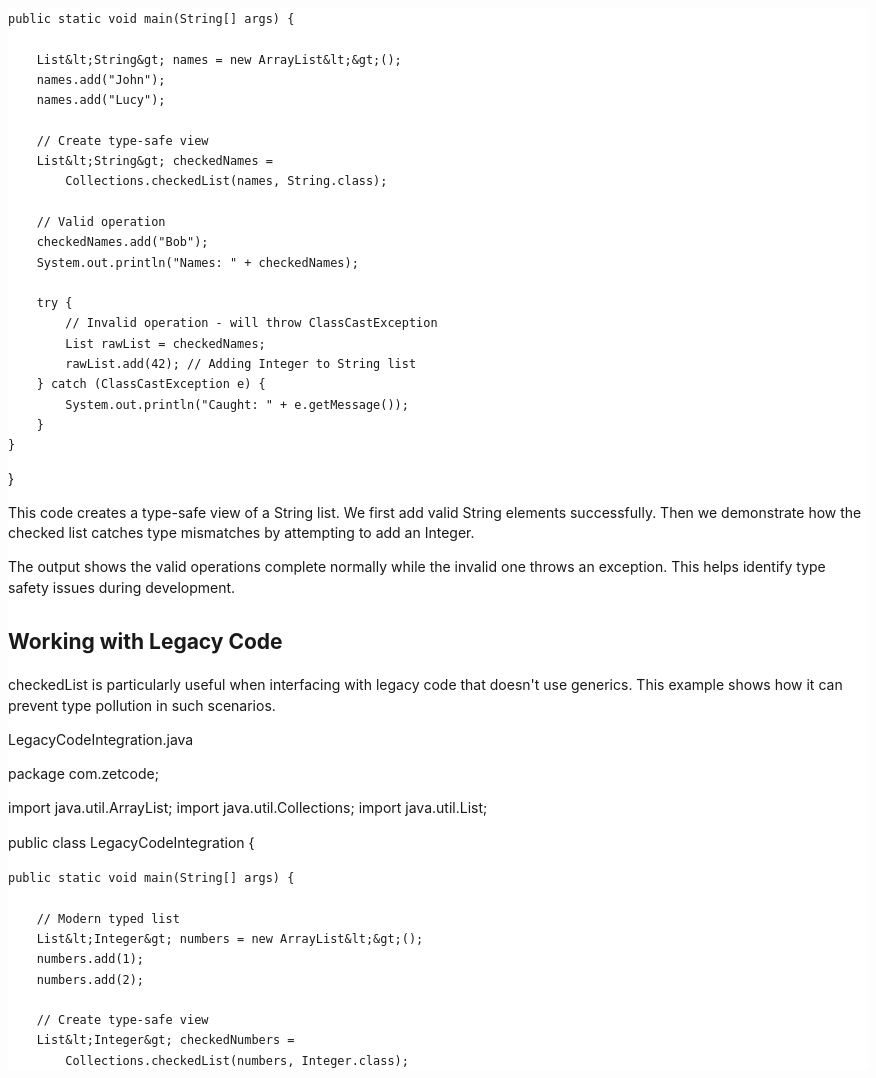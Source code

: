     public static void main(String[] args) {
        
        List&lt;String&gt; names = new ArrayList&lt;&gt;();
        names.add("John");
        names.add("Lucy");
        
        // Create type-safe view
        List&lt;String&gt; checkedNames = 
            Collections.checkedList(names, String.class);
        
        // Valid operation
        checkedNames.add("Bob");
        System.out.println("Names: " + checkedNames);
        
        try {
            // Invalid operation - will throw ClassCastException
            List rawList = checkedNames;
            rawList.add(42); // Adding Integer to String list
        } catch (ClassCastException e) {
            System.out.println("Caught: " + e.getMessage());
        }
    }
}

This code creates a type-safe view of a String list. We first add valid String
elements successfully. Then we demonstrate how the checked list catches type
mismatches by attempting to add an Integer.

The output shows the valid operations complete normally while the invalid one
throws an exception. This helps identify type safety issues during development.

## Working with Legacy Code

checkedList is particularly useful when interfacing with legacy
code that doesn't use generics. This example shows how it can prevent type
pollution in such scenarios.

LegacyCodeIntegration.java
  

package com.zetcode;

import java.util.ArrayList;
import java.util.Collections;
import java.util.List;

public class LegacyCodeIntegration {

    public static void main(String[] args) {
        
        // Modern typed list
        List&lt;Integer&gt; numbers = new ArrayList&lt;&gt;();
        numbers.add(1);
        numbers.add(2);
        
        // Create type-safe view
        List&lt;Integer&gt; checkedNumbers = 
            Collections.checkedList(numbers, Integer.class);
        